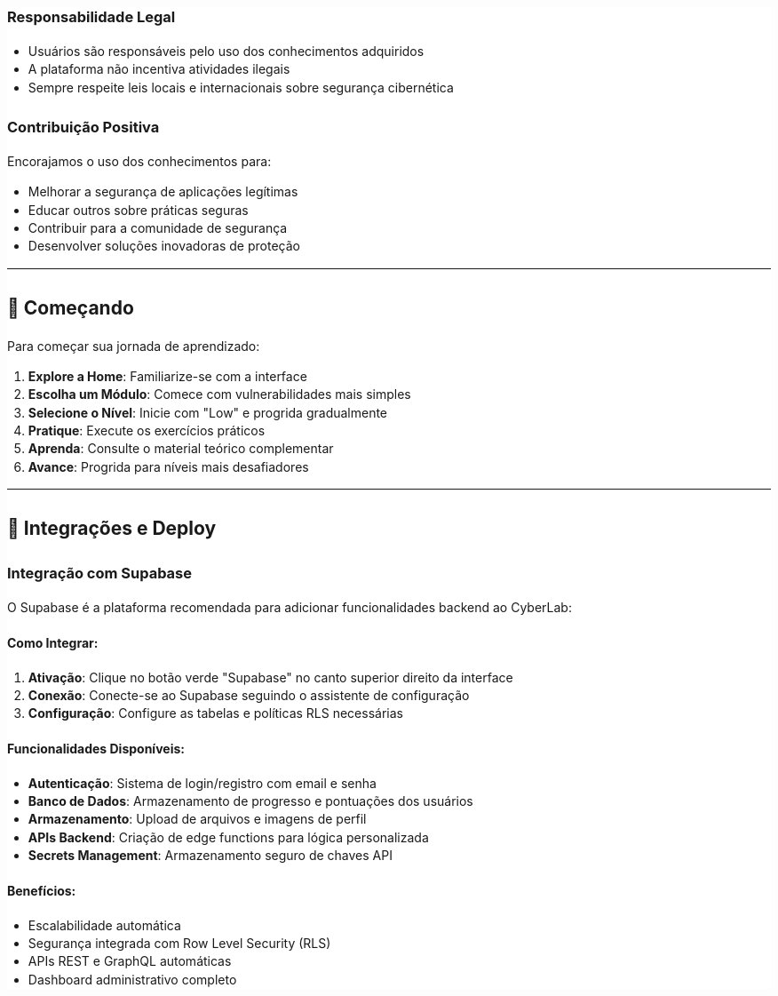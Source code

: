 ### **Responsabilidade Legal**
- Usuários são responsáveis pelo uso dos conhecimentos adquiridos
- A plataforma não incentiva atividades ilegais
- Sempre respeite leis locais e internacionais sobre segurança cibernética

### **Contribuição Positiva**
Encorajamos o uso dos conhecimentos para:
- Melhorar a segurança de aplicações legítimas
- Educar outros sobre práticas seguras
- Contribuir para a comunidade de segurança
- Desenvolver soluções inovadoras de proteção

---

## 🚀 Começando

Para começar sua jornada de aprendizado:

1. **Explore a Home**: Familiarize-se com a interface
2. **Escolha um Módulo**: Comece com vulnerabilidades mais simples
3. **Selecione o Nível**: Inicie com "Low" e progrida gradualmente
4. **Pratique**: Execute os exercícios práticos
5. **Aprenda**: Consulte o material teórico complementar
6. **Avance**: Progrida para níveis mais desafiadores

---

## 🔌 Integrações e Deploy

### **Integração com Supabase**

O Supabase é a plataforma recomendada para adicionar funcionalidades backend ao CyberLab:

#### **Como Integrar:**
1. **Ativação**: Clique no botão verde "Supabase" no canto superior direito da interface
2. **Conexão**: Conecte-se ao Supabase seguindo o assistente de configuração
3. **Configuração**: Configure as tabelas e políticas RLS necessárias

#### **Funcionalidades Disponíveis:**
- **Autenticação**: Sistema de login/registro com email e senha
- **Banco de Dados**: Armazenamento de progresso e pontuações dos usuários
- **Armazenamento**: Upload de arquivos e imagens de perfil
- **APIs Backend**: Criação de edge functions para lógica personalizada
- **Secrets Management**: Armazenamento seguro de chaves API

#### **Benefícios:**
- Escalabilidade automática
- Segurança integrada com Row Level Security (RLS)
- APIs REST e GraphQL automáticas
- Dashboard administrativo completo
